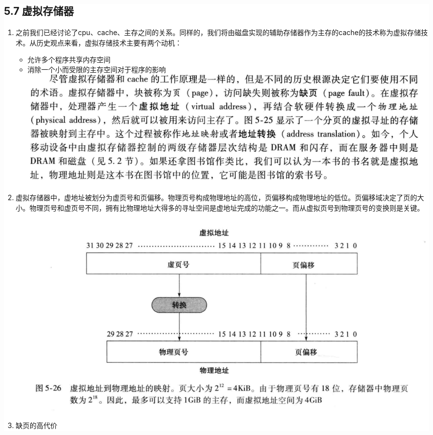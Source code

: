 
## 5.7 虚拟存储器

1. 之前我们已经讨论了cpu、cache、主存之间的关系。同样的，我们将由磁盘实现的辅助存储器作为主存的cache的技术称为虚拟存储技术。从历史观点来看，虚拟存储技术主要有两个动机：
   - 允许多个程序共享内存空间
   - 消除一个小而受限的主存空间对于程序的影响
![](img/截屏2024-03-17%2022.08.42.png)

2. 虚拟存储器中，虚地址被划分为虚页号和页偏移。物理页号构成物理地址的高位，页偏移构成物理地址的低位。页偏移域决定了页的大小。物理页号和虚页号不同，拥有比物理地址大得多的寻址空间是虚地址完成的功能之一。而从虚拟页号到物理页号的变换则是关键。
![](img/截屏2024-03-17%2022.10.31.png)
3. 缺页的高代价